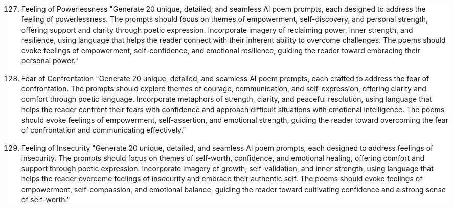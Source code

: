 127. Feeling of Powerlessness
 "Generate 20 unique, detailed, and seamless AI poem prompts, each designed to address the feeling of powerlessness. The prompts should focus on themes of empowerment, self-discovery, and personal strength, offering support and clarity through poetic expression. Incorporate imagery of reclaiming power, inner strength, and resilience, using language that helps the reader connect with their inherent ability to overcome challenges. The poems should evoke feelings of empowerment, self-confidence, and emotional resilience, guiding the reader toward embracing their personal power."

128. Fear of Confrontation
 "Generate 20 unique, detailed, and seamless AI poem prompts, each crafted to address the fear of confrontation. The prompts should explore themes of courage, communication, and self-expression, offering clarity and comfort through poetic language. Incorporate metaphors of strength, clarity, and peaceful resolution, using language that helps the reader confront their fears with confidence and approach difficult situations with emotional intelligence. The poems should evoke feelings of empowerment, self-assertion, and emotional strength, guiding the reader toward overcoming the fear of confrontation and communicating effectively."

129. Feeling of Insecurity
 "Generate 20 unique, detailed, and seamless AI poem prompts, each designed to address feelings of insecurity. The prompts should focus on themes of self-worth, confidence, and emotional healing, offering comfort and support through poetic expression. Incorporate imagery of growth, self-validation, and inner strength, using language that helps the reader overcome feelings of insecurity and embrace their authentic self. The poems should evoke feelings of empowerment, self-compassion, and emotional balance, guiding the reader toward cultivating confidence and a strong sense of self-worth."

